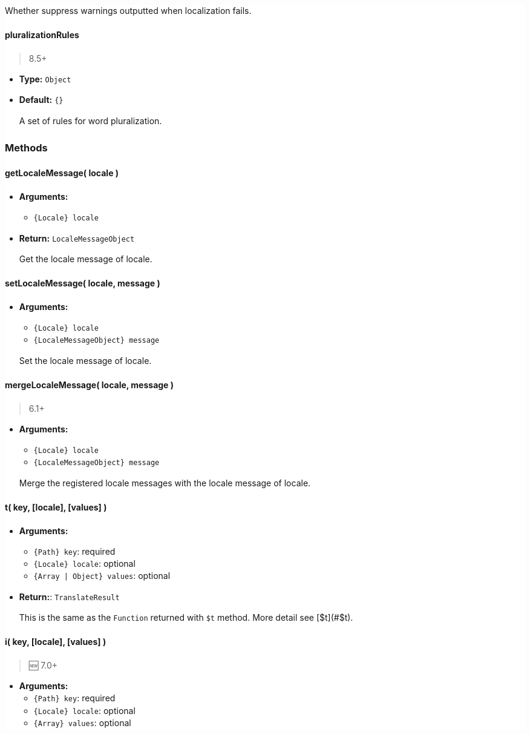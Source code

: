  Whether suppress warnings outputted when localization fails.

#### pluralizationRules

> 8.5+

- **Type:** `Object`

- **Default:** `{}`

  A set of rules for word pluralization.

### Methods

#### getLocaleMessage( locale )

- **Arguments:**
  - `{Locale} locale`

- **Return:** `LocaleMessageObject`

  Get the locale message of locale.

#### setLocaleMessage( locale, message )

- **Arguments:**
  - `{Locale} locale`
  - `{LocaleMessageObject} message`

  Set the locale message of locale.

#### mergeLocaleMessage( locale, message )

> 6.1+

- **Arguments:**
  - `{Locale} locale`
  - `{LocaleMessageObject} message`

  Merge the registered locale messages with the locale message of locale.

#### t( key, [locale], [values] )

- **Arguments:**
  - `{Path} key`: required
  - `{Locale} locale`: optional
  - `{Array | Object} values`: optional

- **Return:**: `TranslateResult`

  This is the same as the `Function` returned with `$t` method. More detail see [$t](#$t).

#### i( key, [locale], [values] )

> :new: 7.0+

- **Arguments:**
  - `{Path} key`: required
  - `{Locale} locale`: optional
  - `{Array} values`: optional
